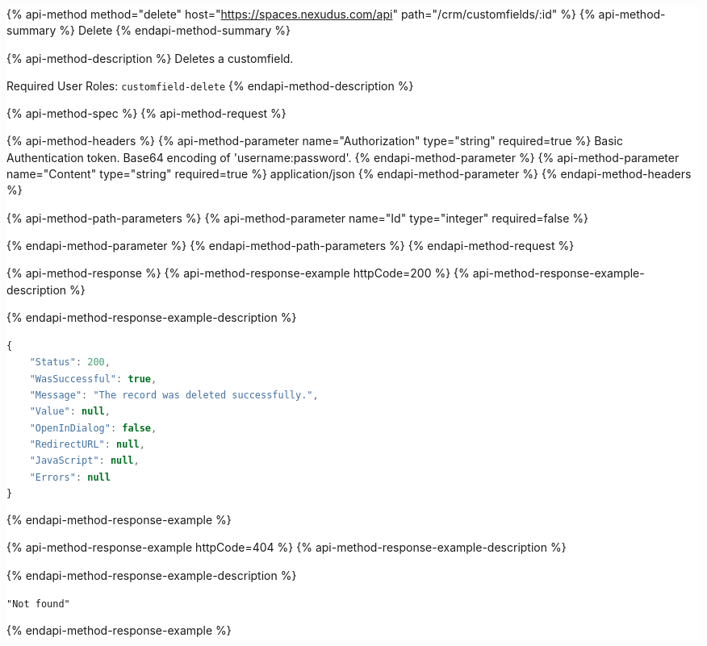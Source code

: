 

{% api-method method="delete" host="https://spaces.nexudus.com/api" path="/crm/customfields/:id" %}
{% api-method-summary %}
Delete
{% endapi-method-summary %}

{% api-method-description %}
Deletes a customfield.  
  
Required User Roles: `customfield-delete`
{% endapi-method-description %}

{% api-method-spec %}
{% api-method-request %}

{% api-method-headers %}
{% api-method-parameter name="Authorization" type="string" required=true %}
Basic Authentication token. Base64 encoding of 'username:password'.
{% endapi-method-parameter %}
{% api-method-parameter name="Content" type="string" required=true %}
application/json
{% endapi-method-parameter %}
{% endapi-method-headers %}

{% api-method-path-parameters %}
{% api-method-parameter name="Id" type="integer" required=false %}

{% endapi-method-parameter %}
{% endapi-method-path-parameters %}
{% endapi-method-request %}

{% api-method-response %}
{% api-method-response-example httpCode=200 %}
{% api-method-response-example-description %}

{% endapi-method-response-example-description %}

```javascript
{
    "Status": 200,
    "WasSuccessful": true,
    "Message": "The record was deleted successfully.",
    "Value": null,
    "OpenInDialog": false,
    "RedirectURL": null,
    "JavaScript": null,
    "Errors": null
}
```
{% endapi-method-response-example %}

{% api-method-response-example httpCode=404 %}
{% api-method-response-example-description %}

{% endapi-method-response-example-description %}

```
"Not found"
```
{% endapi-method-response-example %}
